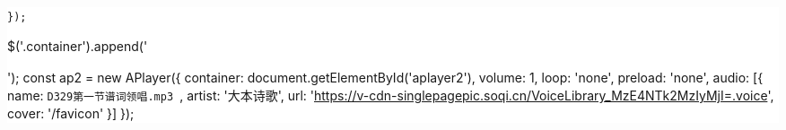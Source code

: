     });
    
$('.container').append('<div id=aplayer2></div>');
    const ap2 = new APlayer({
        container: document.getElementById('aplayer2'),
        volume: 1,
        loop: 'none',
        preload: 'none',
        audio: [{
            name: `D329第一节谱词领唱.mp3
`,
            artist: '大本诗歌',
            url: 'https://v-cdn-singlepagepic.soqi.cn/VoiceLibrary_MzE4NTk2MzIyMjI=.voice',
            cover: '/favicon'
        }]
    });
    
</script>
